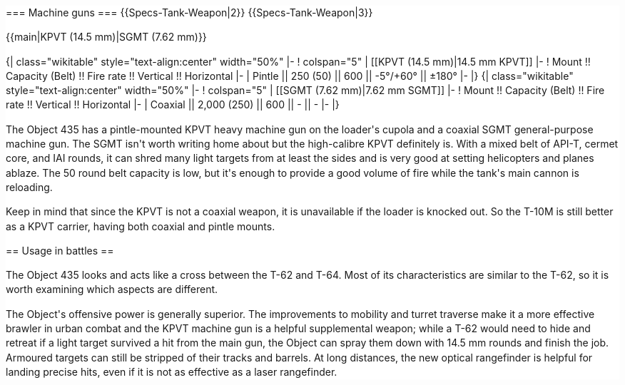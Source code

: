 === Machine guns ===
{{Specs-Tank-Weapon|2}}
{{Specs-Tank-Weapon|3}}

{{main|KPVT (14.5 mm)|SGMT (7.62 mm)}}

{| class="wikitable" style="text-align:center" width="50%"
|-
! colspan="5" | [[KPVT (14.5 mm)|14.5 mm KPVT]]
|-
! Mount !! Capacity (Belt) !! Fire rate !! Vertical !! Horizontal
|-
| Pintle || 250 (50) || 600 || -5°/+60° || ±180°
|-
|}
{| class="wikitable" style="text-align:center" width="50%"
|-
! colspan="5" | [[SGMT (7.62 mm)|7.62 mm SGMT]]
|-
! Mount !! Capacity (Belt) !! Fire rate !! Vertical !! Horizontal
|-
| Coaxial || 2,000 (250) || 600 || - || -
|-
|}

The Object 435 has a pintle-mounted KPVT heavy machine gun on the loader's cupola and a coaxial SGMT general-purpose machine gun. The SGMT isn't worth writing home about but the high-calibre KPVT definitely is. With a mixed belt of API-T, cermet core, and IAI rounds, it can shred many light targets from at least the sides and is very good at setting helicopters and planes ablaze. The 50 round belt capacity is low, but it's enough to provide a good volume of fire while the tank's main cannon is reloading.

Keep in mind that since the KPVT is not a coaxial weapon, it is unavailable if the loader is knocked out. So the T-10M is still better as a KPVT carrier, having both coaxial and pintle mounts.

== Usage in battles ==


The Object 435 looks and acts like a cross between the T-62 and T-64. Most of its characteristics are similar to the T-62, so it is worth examining which aspects are different.

The Object's offensive power is generally superior. The improvements to mobility and turret traverse make it a more effective brawler in urban combat and the KPVT machine gun is a helpful supplemental weapon; while a T-62 would need to hide and retreat if a light target survived a hit from the main gun, the Object can spray them down with 14.5 mm rounds and finish the job. Armoured targets can still be stripped of their tracks and barrels. At long distances, the new optical rangefinder is helpful for landing precise hits, even if it is not as effective as a laser rangefinder.
